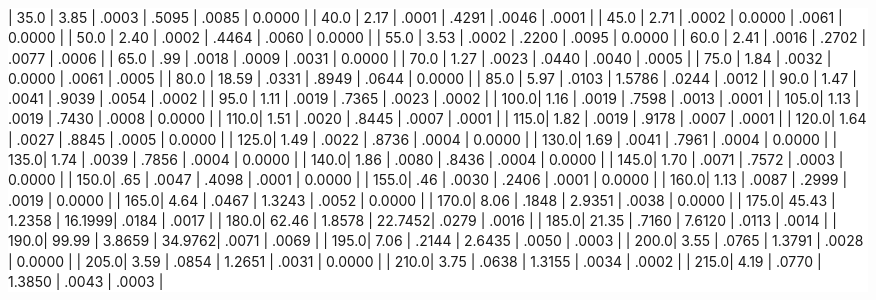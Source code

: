 | 35.0 | 3.85   | .0003  | .5095  | .0085   | 0.0000 |
| 40.0 | 2.17   | .0001  | .4291  | .0046   | .0001  |
| 45.0 | 2.71   | .0002  | 0.0000 | .0061   | 0.0000 |
| 50.0 | 2.40   | .0002  | .4464  | .0060   | 0.0000 |
| 55.0 | 3.53   | .0002  | .2200  | .0095   | 0.0000 |
| 60.0 | 2.41   | .0016  | .2702  | .0077   | .0006  |
| 65.0 | .99    | .0018  | .0009  | .0031   | 0.0000 |
| 70.0 | 1.27   | .0023  | .0440  | .0040   | .0005  |
| 75.0 | 1.84   | .0032  | 0.0000 | .0061   | .0005  |
| 80.0 | 18.59  | .0331  | .8949  | .0644   | 0.0000 |
| 85.0 | 5.97   | .0103  | 1.5786 | .0244   | .0012  |
| 90.0 | 1.47   | .0041  | .9039  | .0054   | .0002  |
| 95.0 | 1.11   | .0019  | .7365  | .0023   | .0002  |
| 100.0| 1.16   | .0019  | .7598  | .0013   | .0001  |
| 105.0| 1.13   | .0019  | .7430  | .0008   | 0.0000 |
| 110.0| 1.51   | .0020  | .8445  | .0007   | .0001  |
| 115.0| 1.82   | .0019  | .9178  | .0007   | .0001  |
| 120.0| 1.64   | .0027  | .8845  | .0005   | 0.0000 |
| 125.0| 1.49   | .0022  | .8736  | .0004   | 0.0000 |
| 130.0| 1.69   | .0041  | .7961  | .0004   | 0.0000 |
| 135.0| 1.74   | .0039  | .7856  | .0004   | 0.0000 |
| 140.0| 1.86   | .0080  | .8436  | .0004   | 0.0000 |
| 145.0| 1.70   | .0071  | .7572  | .0003   | 0.0000 |
| 150.0| .65    | .0047  | .4098  | .0001   | 0.0000 |
| 155.0| .46    | .0030  | .2406  | .0001   | 0.0000 |
| 160.0| 1.13   | .0087  | .2999  | .0019   | 0.0000 |
| 165.0| 4.64   | .0467  | 1.3243 | .0052   | 0.0000 |
| 170.0| 8.06   | .1848  | 2.9351 | .0038   | 0.0000 |
| 175.0| 45.43  | 1.2358 | 16.1999| .0184   | .0017  |
| 180.0| 62.46  | 1.8578 | 22.7452| .0279   | .0016  |
| 185.0| 21.35  | .7160  | 7.6120 | .0113   | .0014  |
| 190.0| 99.99  | 3.8659 | 34.9762| .0071   | .0069  |
| 195.0| 7.06   | .2144  | 2.6435 | .0050   | .0003  |
| 200.0| 3.55   | .0765  | 1.3791 | .0028   | 0.0000 |
| 205.0| 3.59   | .0854  | 1.2651 | .0031   | 0.0000 |
| 210.0| 3.75   | .0638  | 1.3155 | .0034   | .0002  |
| 215.0| 4.19   | .0770  | 1.3850 | .0043   | .0003  |